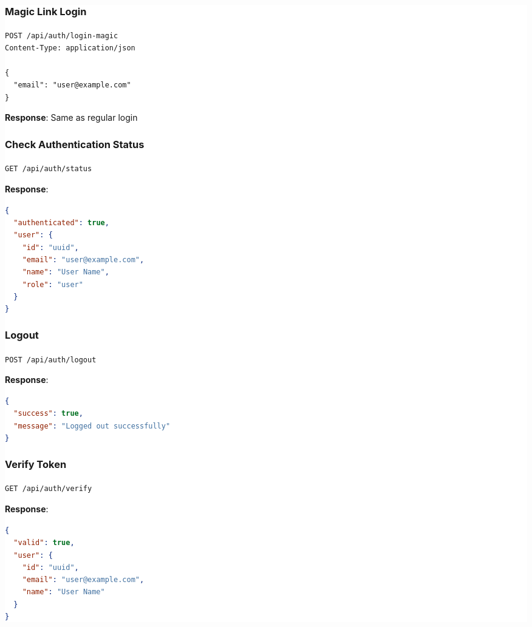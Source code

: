 ### Magic Link Login
```http
POST /api/auth/login-magic
Content-Type: application/json

{
  "email": "user@example.com"
}
```

**Response**: Same as regular login

### Check Authentication Status
```http
GET /api/auth/status
```

**Response**:
```json
{
  "authenticated": true,
  "user": {
    "id": "uuid",
    "email": "user@example.com",
    "name": "User Name",
    "role": "user"
  }
}
```

### Logout
```http
POST /api/auth/logout
```

**Response**:
```json
{
  "success": true,
  "message": "Logged out successfully"
}
```

### Verify Token
```http
GET /api/auth/verify
```

**Response**:
```json
{
  "valid": true,
  "user": {
    "id": "uuid",
    "email": "user@example.com",
    "name": "User Name"
  }
}
```
